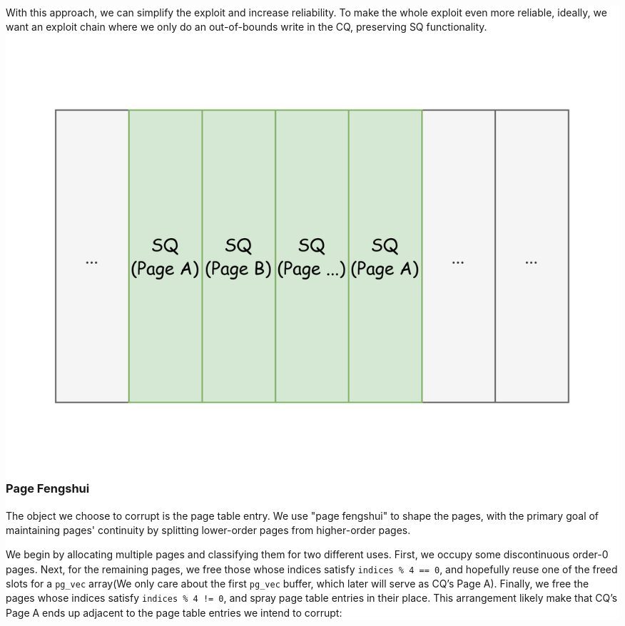 With this approach, we can simplify the exploit and increase reliability. To make the whole exploit even more reliable, ideally, we want an exploit chain where we only do an out-of-bounds write in the CQ, preserving SQ functionality.

![CVE-2023-6560_mitigation_2](./assets/CVE-2023-6560_mitigation_2.png)

### Page Fengshui

The object we choose to corrupt is the page table entry. We use "page fengshui" to shape the pages, with the primary goal of maintaining pages' continuity by splitting lower-order pages from higher-order pages.

We begin by allocating multiple pages and classifying them for two different uses. First, we occupy some discontinuous order-0 pages. Next, for the remaining pages, we free those whose indices satisfy `indices % 4 == 0`, and hopefully reuse one of the freed slots for a `pg_vec` array(We only care about the first `pg_vec` buffer, which later will serve as CQ’s Page A). Finally, we free the pages whose indices satisfy `indices % 4 != 0`, and spray page table entries in their place. This arrangement likely make that CQ’s Page A ends up adjacent to the page table entries we intend to corrupt:

